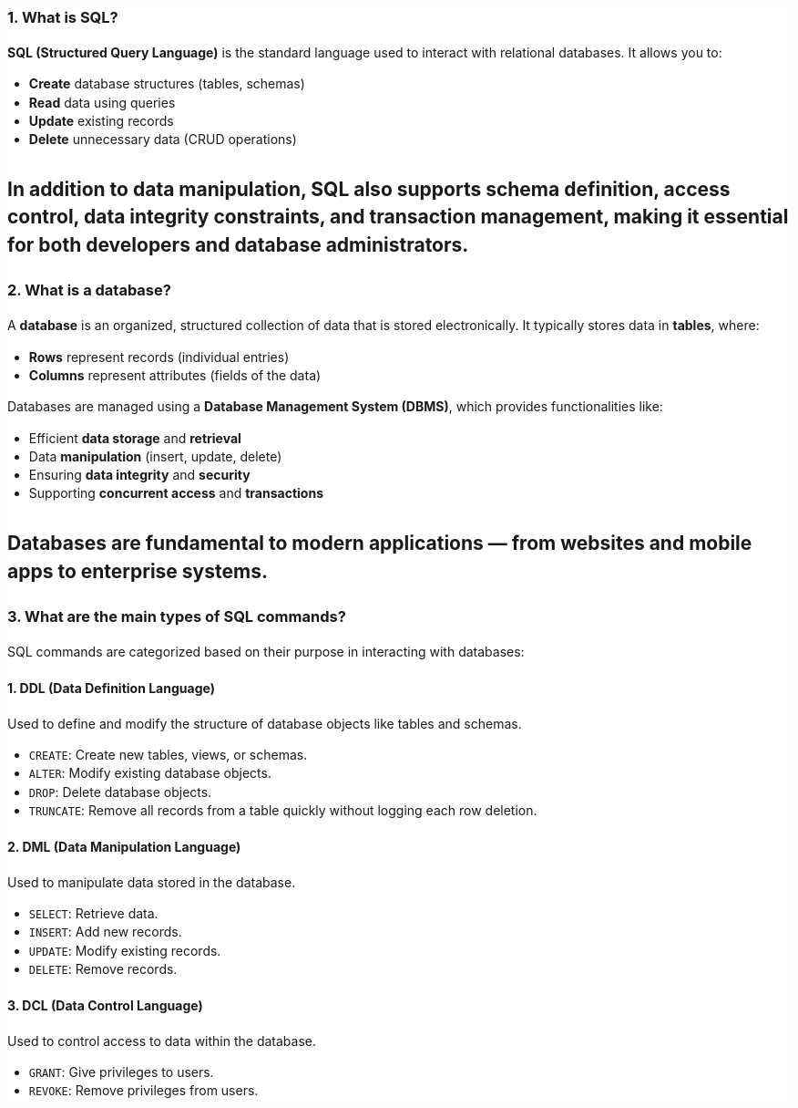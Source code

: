 ### 1. What is SQL?

**SQL (Structured Query Language)** is the standard language used to interact with relational databases. It allows you to:

- **Create** database structures (tables, schemas)
- **Read** data using queries
- **Update** existing records
- **Delete** unnecessary data (CRUD operations)

In addition to data manipulation, SQL also supports **schema definition**, **access control**, **data integrity constraints**, and **transaction management**, making it essential for both developers and database administrators.
----

### 2. What is a database?

A **database** is an organized, structured collection of data that is stored electronically. It typically stores data in **tables**, where:

- **Rows** represent records (individual entries)
- **Columns** represent attributes (fields of the data)

Databases are managed using a **Database Management System (DBMS)**, which provides functionalities like:

- Efficient **data storage** and **retrieval**
- Data **manipulation** (insert, update, delete)
- Ensuring **data integrity** and **security**
- Supporting **concurrent access** and **transactions**

Databases are fundamental to modern applications — from websites and mobile apps to enterprise systems.
---

### 3. What are the main types of SQL commands?

SQL commands are categorized based on their purpose in interacting with databases:

#### 1. **DDL (Data Definition Language)**  
Used to define and modify the structure of database objects like tables and schemas.
- `CREATE`: Create new tables, views, or schemas.
- `ALTER`: Modify existing database objects.
- `DROP`: Delete database objects.
- `TRUNCATE`: Remove all records from a table quickly without logging each row deletion.

#### 2. **DML (Data Manipulation Language)**  
Used to manipulate data stored in the database.
- `SELECT`: Retrieve data.
- `INSERT`: Add new records.
- `UPDATE`: Modify existing records.
- `DELETE`: Remove records.

#### 3. **DCL (Data Control Language)**  
Used to control access to data within the database.
- `GRANT`: Give privileges to users.
- `REVOKE`: Remove privileges from users.
